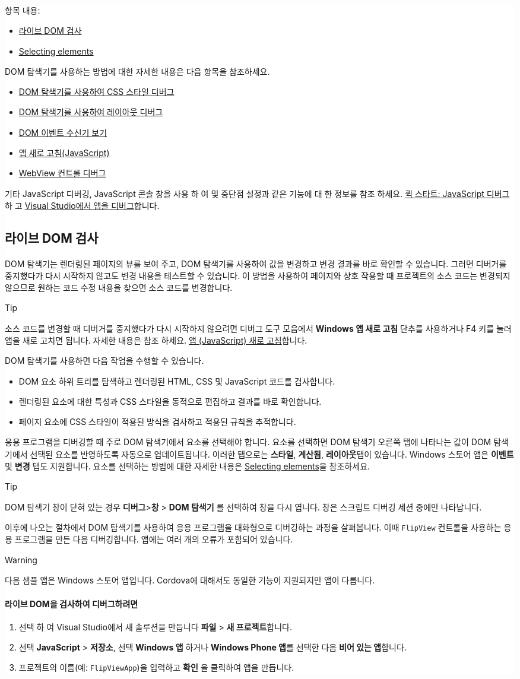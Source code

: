  항목 내용:  
  
-   [라이브 DOM 검사](#InspectingDOM)  
  
-   [Selecting elements](#SelectingElements)  
  
 DOM 탐색기를 사용하는 방법에 대한 자세한 내용은 다음 항목을 참조하세요.  
  
-   [DOM 탐색기를 사용하여 CSS 스타일 디버그](../debugger/debug-css-styles-using-dom-explorer.md)  
  
-   [DOM 탐색기를 사용하여 레이아웃 디버그](../debugger/debug-layout-using-dom-explorer.md)  
  
-   [DOM 이벤트 수신기 보기](../debugger/view-dom-event-listeners.md)  
  
-   [앱 새로 고침(JavaScript)](../debugger/refresh-an-app-javascript.md)  
  
-   [WebView 컨트롤 디버그](../debugger/debug-a-webview-control.md)  
  
 기타 JavaScript 디버깅, JavaScript 콘솔 창을 사용 하 여 및 중단점 설정과 같은 기능에 대 한 정보를 참조 하세요. [퀵 스타트: JavaScript 디버그](../debugger/quickstart-debug-javascript-using-the-console.md) 하 고 [Visual Studio에서 앱을 디버그](../debugger/debug-store-apps-in-visual-studio.md)합니다.  
  
##  <a name="InspectingDOM"></a> 라이브 DOM 검사  
 DOM 탐색기는 렌더링된 페이지의 뷰를 보여 주고, DOM 탐색기를 사용하여 값을 변경하고 변경 결과를 바로 확인할 수 있습니다. 그러면 디버거를 중지했다가 다시 시작하지 않고도 변경 내용을 테스트할 수 있습니다. 이 방법을 사용하여 페이지와 상호 작용할 때 프로젝트의 소스 코드는 변경되지 않으므로 원하는 코드 수정 내용을 찾으면 소스 코드를 변경합니다.  
  
> [!TIP]
>  소스 코드를 변경할 때 디버거를 중지했다가 다시 시작하지 않으려면 디버그 도구 모음에서 **Windows 앱 새로 고침** 단추를 사용하거나 F4 키를 눌러 앱을 새로 고치면 됩니다. 자세한 내용은 참조 하세요. [앱 (JavaScript) 새로 고침](../debugger/refresh-an-app-javascript.md)합니다.  
  
 DOM 탐색기를 사용하면 다음 작업을 수행할 수 있습니다.  
  
-   DOM 요소 하위 트리를 탐색하고 렌더링된 HTML, CSS 및 JavaScript 코드를 검사합니다.  
  
-   렌더링된 요소에 대한 특성과 CSS 스타일을 동적으로 편집하고 결과를 바로 확인합니다.  
  
-   페이지 요소에 CSS 스타일이 적용된 방식을 검사하고 적용된 규칙을 추적합니다.  
  
 응용 프로그램을 디버깅할 때 주로 DOM 탐색기에서 요소를 선택해야 합니다. 요소를 선택하면 DOM 탐색기 오른쪽 탭에 나타나는 값이 DOM 탐색기에서 선택된 요소를 반영하도록 자동으로 업데이트됩니다. 이러한 탭으로는 **스타일**, **계산됨**, **레이아웃**탭이 있습니다. Windows 스토어 앱은 **이벤트** 및 **변경** 탭도 지원합니다. 요소를 선택하는 방법에 대한 자세한 내용은 [Selecting elements](#SelectingElements)을 참조하세요.  
  
> [!TIP]
>  DOM 탐색기 창이 닫혀 있는 경우 **디버그**>**창** > **DOM 탐색기** 를 선택하여 창을 다시 엽니다. 창은 스크립트 디버깅 세션 중에만 나타납니다.  
  
 이후에 나오는 절차에서 DOM 탐색기를 사용하여 응용 프로그램을 대화형으로 디버깅하는 과정을 살펴봅니다. 이때 `FlipView` 컨트롤을 사용하는 응용 프로그램을 만든 다음 디버깅합니다. 앱에는 여러 개의 오류가 포함되어 있습니다.  
  
> [!WARNING]
>  다음 샘플 앱은 Windows 스토어 앱입니다. Cordova에 대해서도 동일한 기능이 지원되지만 앱이 다릅니다.  
  
#### <a name="to-debug-by-inspecting-the-live-dom"></a>라이브 DOM을 검사하여 디버그하려면  
  
1.  선택 하 여 Visual Studio에서 새 솔루션을 만듭니다 **파일** > **새 프로젝트**합니다.  
  
2.  선택 **JavaScript** > **저장소**, 선택 **Windows 앱** 하거나 **Windows Phone 앱**를 선택한 다음  **비어 있는 앱**합니다.  
  
3.  프로젝트의 이름(예: `FlipViewApp`)을 입력하고 **확인** 을 클릭하여 앱을 만듭니다.  
  